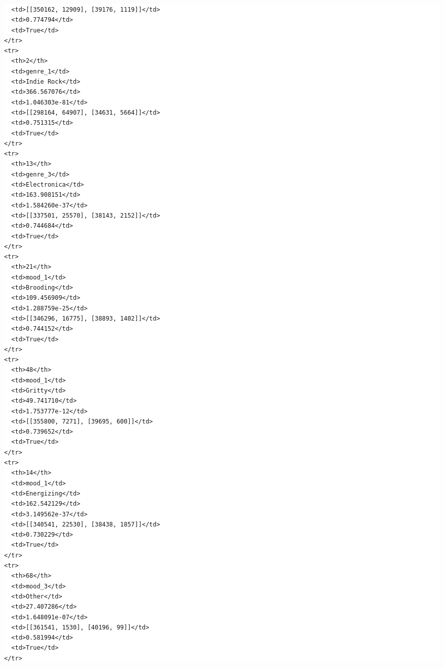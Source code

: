       <td>[[350162, 12909], [39176, 1119]]</td>
      <td>0.774794</td>
      <td>True</td>
    </tr>
    <tr>
      <th>2</th>
      <td>genre_1</td>
      <td>Indie Rock</td>
      <td>366.567076</td>
      <td>1.046303e-81</td>
      <td>[[298164, 64907], [34631, 5664]]</td>
      <td>0.751315</td>
      <td>True</td>
    </tr>
    <tr>
      <th>13</th>
      <td>genre_3</td>
      <td>Electronica</td>
      <td>163.908151</td>
      <td>1.584260e-37</td>
      <td>[[337501, 25570], [38143, 2152]]</td>
      <td>0.744684</td>
      <td>True</td>
    </tr>
    <tr>
      <th>21</th>
      <td>mood_1</td>
      <td>Brooding</td>
      <td>109.456909</td>
      <td>1.288759e-25</td>
      <td>[[346296, 16775], [38893, 1402]]</td>
      <td>0.744152</td>
      <td>True</td>
    </tr>
    <tr>
      <th>48</th>
      <td>mood_1</td>
      <td>Gritty</td>
      <td>49.741710</td>
      <td>1.753777e-12</td>
      <td>[[355800, 7271], [39695, 600]]</td>
      <td>0.739652</td>
      <td>True</td>
    </tr>
    <tr>
      <th>14</th>
      <td>mood_1</td>
      <td>Energizing</td>
      <td>162.542129</td>
      <td>3.149562e-37</td>
      <td>[[340541, 22530], [38438, 1857]]</td>
      <td>0.730229</td>
      <td>True</td>
    </tr>
    <tr>
      <th>68</th>
      <td>mood_3</td>
      <td>Other</td>
      <td>27.407286</td>
      <td>1.648091e-07</td>
      <td>[[361541, 1530], [40196, 99]]</td>
      <td>0.581994</td>
      <td>True</td>
    </tr>